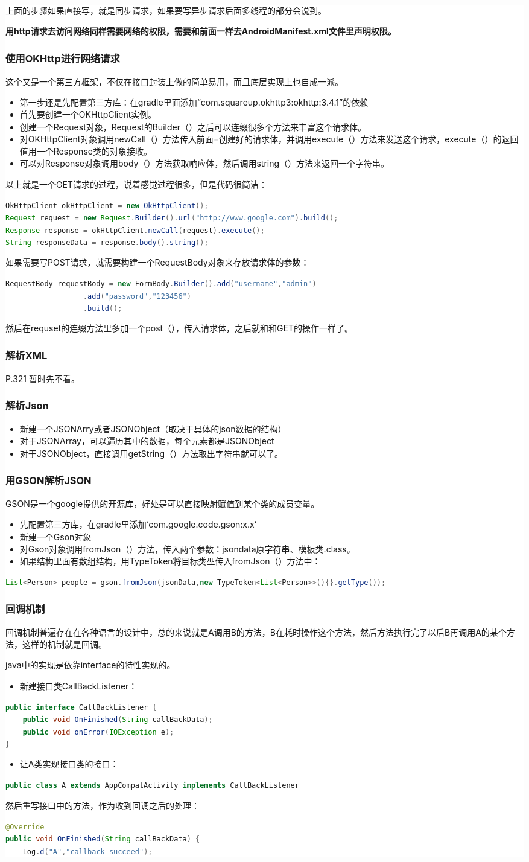 上面的步骤如果直接写，就是同步请求，如果要写异步请求后面多线程的部分会说到。

**用http请求去访问网络同样需要网络的权限，需要和前面一样去AndroidManifest.xml文件里声明权限。**

### 使用OKHttp进行网络请求
这个又是一个第三方框架，不仅在接口封装上做的简单易用，而且底层实现上也自成一派。

* 第一步还是先配置第三方库：在gradle里面添加“com.squareup.okhttp3:okhttp:3.4.1”的依赖
* 首先要创建一个OKHttpClient实例。
* 创建一个Request对象，Request的Builder（）之后可以连缀很多个方法来丰富这个请求体。
* 对OKHttpClient对象调用newCall（）方法传入前面=创建好的请求体，并调用execute（）方法来发送这个请求，execute（）的返回值用一个Response类的对象接收。
* 可以对Response对象调用body（）方法获取响应体，然后调用string（）方法来返回一个字符串。

以上就是一个GET请求的过程，说着感觉过程很多，但是代码很简洁：
```java
OkHttpClient okHttpClient = new OkHttpClient();
Request request = new Request.Builder().url("http://www.google.com").build();
Response response = okHttpClient.newCall(request).execute();
String responseData = response.body().string();
```

如果需要写POST请求，就需要构建一个RequestBody对象来存放请求体的参数：
```java
RequestBody requestBody = new FormBody.Builder().add("username","admin")
				  .add("password","123456")
				  .build();
```
然后在requset的连缀方法里多加一个post（），传入请求体，之后就和和GET的操作一样了。

### 解析XML
P.321 暂时先不看。
### 解析Json 
* 新建一个JSONArry或者JSONObject（取决于具体的json数据的结构）
* 对于JSONArray，可以遍历其中的数据，每个元素都是JSONObject
* 对于JSONObject，直接调用getString（）方法取出字符串就可以了。

### 用GSON解析JSON
GSON是一个google提供的开源库，好处是可以直接映射赋值到某个类的成员变量。
* 先配置第三方库，在gradle里添加‘com.google.code.gson:x.x’
* 新建一个Gson对象
* 对Gson对象调用fromJson（）方法，传入两个参数：jsondata原字符串、模板类.class。
* 如果结构里面有数组结构，用TypeToken将目标类型传入fromJson（）方法中：
```java
List<Person> people = gson.fromJson(jsonData,new TypeToken<List<Person>>(){}.getType());
```

### 回调机制
回调机制普遍存在在各种语言的设计中，总的来说就是A调用B的方法，B在耗时操作这个方法，然后方法执行完了以后B再调用A的某个方法，这样的机制就是回调。

java中的实现是依靠interface的特性实现的。
* 新建接口类CallBackListener：
```java
public interface CallBackListener {
    public void OnFinished(String callBackData);
    public void onError(IOException e);
}
```
* 让A类实现接口类的接口：
```java
public class A extends AppCompatActivity implements CallBackListener
```
然后重写接口中的方法，作为收到回调之后的处理：
```java
@Override
public void OnFinished(String callBackData) {
	Log.d("A","callback succeed");
```